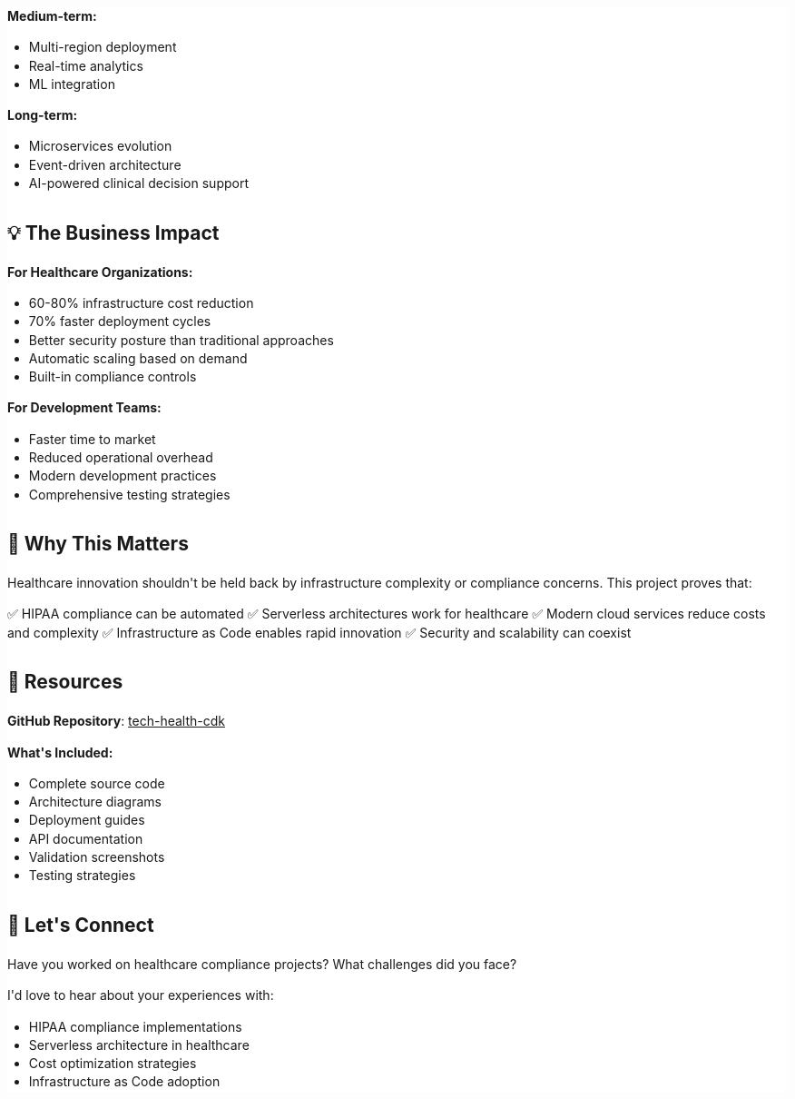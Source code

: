 **Medium-term:**
- Multi-region deployment
- Real-time analytics
- ML integration

**Long-term:**
- Microservices evolution
- Event-driven architecture
- AI-powered clinical decision support

## 💡 **The Business Impact**

**For Healthcare Organizations:**
- 60-80% infrastructure cost reduction
- 70% faster deployment cycles
- Better security posture than traditional approaches
- Automatic scaling based on demand
- Built-in compliance controls

**For Development Teams:**
- Faster time to market
- Reduced operational overhead
- Modern development practices
- Comprehensive testing strategies

## 🌟 **Why This Matters**

Healthcare innovation shouldn't be held back by infrastructure complexity or compliance concerns. This project proves that:

✅ HIPAA compliance can be automated
✅ Serverless architectures work for healthcare
✅ Modern cloud services reduce costs and complexity
✅ Infrastructure as Code enables rapid innovation
✅ Security and scalability can coexist

## 🔗 **Resources**

**GitHub Repository**: [tech-health-cdk](https://github.com/codewithramesh-pradhan/tech-health-cdk)

**What's Included:**
- Complete source code
- Architecture diagrams
- Deployment guides
- API documentation
- Validation screenshots
- Testing strategies

## 🤝 **Let's Connect**

Have you worked on healthcare compliance projects? What challenges did you face?

I'd love to hear about your experiences with:
- HIPAA compliance implementations
- Serverless architecture in healthcare
- Cost optimization strategies
- Infrastructure as Code adoption
